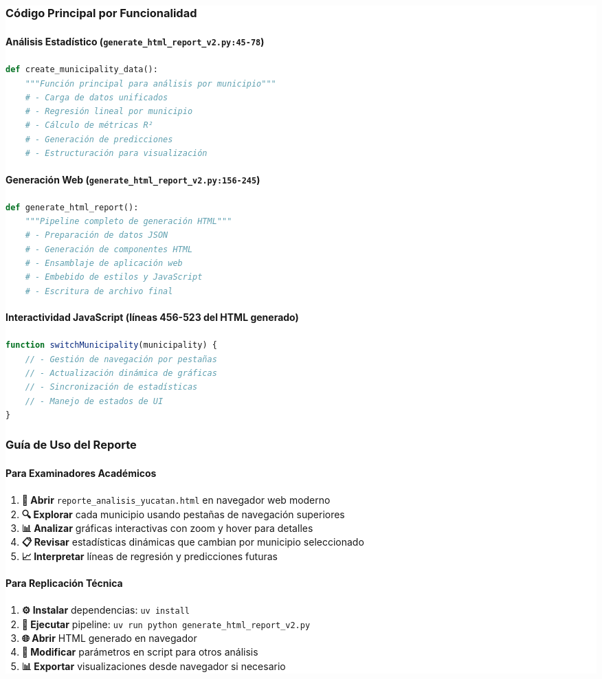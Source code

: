 ### Código Principal por Funcionalidad

#### **Análisis Estadístico** (`generate_html_report_v2.py:45-78`)
```python
def create_municipality_data():
    """Función principal para análisis por municipio"""
    # - Carga de datos unificados
    # - Regresión lineal por municipio  
    # - Cálculo de métricas R²
    # - Generación de predicciones
    # - Estructuración para visualización
```

#### **Generación Web** (`generate_html_report_v2.py:156-245`)
```python  
def generate_html_report():
    """Pipeline completo de generación HTML"""
    # - Preparación de datos JSON
    # - Generación de componentes HTML
    # - Ensamblaje de aplicación web
    # - Embebido de estilos y JavaScript
    # - Escritura de archivo final
```

#### **Interactividad JavaScript** (líneas 456-523 del HTML generado)
```javascript
function switchMunicipality(municipality) {
    // - Gestión de navegación por pestañas
    // - Actualización dinámica de gráficas
    // - Sincronización de estadísticas
    // - Manejo de estados de UI
}
```

### Guía de Uso del Reporte

#### **Para Examinadores Académicos**
1. **📖 Abrir** `reporte_analisis_yucatan.html` en navegador web moderno
2. **🔍 Explorar** cada municipio usando pestañas de navegación superiores
3. **📊 Analizar** gráficas interactivas con zoom y hover para detalles
4. **📋 Revisar** estadísticas dinámicas que cambian por municipio seleccionado
5. **📈 Interpretar** líneas de regresión y predicciones futuras

#### **Para Replicación Técnica**
1. **⚙️ Instalar** dependencias: `uv install`
2. **🏃 Ejecutar** pipeline: `uv run python generate_html_report_v2.py`
3. **🌐 Abrir** HTML generado en navegador
4. **🔧 Modificar** parámetros en script para otros análisis
5. **📊 Exportar** visualizaciones desde navegador si necesario
